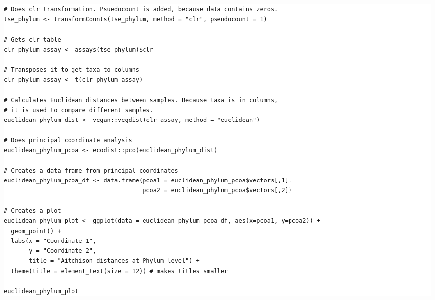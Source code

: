     # Does clr transformation. Psuedocount is added, because data contains zeros. 
    tse_phylum <- transformCounts(tse_phylum, method = "clr", pseudocount = 1)

    # Gets clr table
    clr_phylum_assay <- assays(tse_phylum)$clr

    # Transposes it to get taxa to columns
    clr_phylum_assay <- t(clr_phylum_assay)

    # Calculates Euclidean distances between samples. Because taxa is in columns,
    # it is used to compare different samples.
    euclidean_phylum_dist <- vegan::vegdist(clr_assay, method = "euclidean")

    # Does principal coordinate analysis
    euclidean_phylum_pcoa <- ecodist::pco(euclidean_phylum_dist)

    # Creates a data frame from principal coordinates
    euclidean_phylum_pcoa_df <- data.frame(pcoa1 = euclidean_phylum_pcoa$vectors[,1], 
                                           pcoa2 = euclidean_phylum_pcoa$vectors[,2])

    # Creates a plot
    euclidean_phylum_plot <- ggplot(data = euclidean_phylum_pcoa_df, aes(x=pcoa1, y=pcoa2)) +
      geom_point() +
      labs(x = "Coordinate 1",
           y = "Coordinate 2",
           title = "Aitchison distances at Phylum level") +  
      theme(title = element_text(size = 12)) # makes titles smaller

    euclidean_phylum_plot
